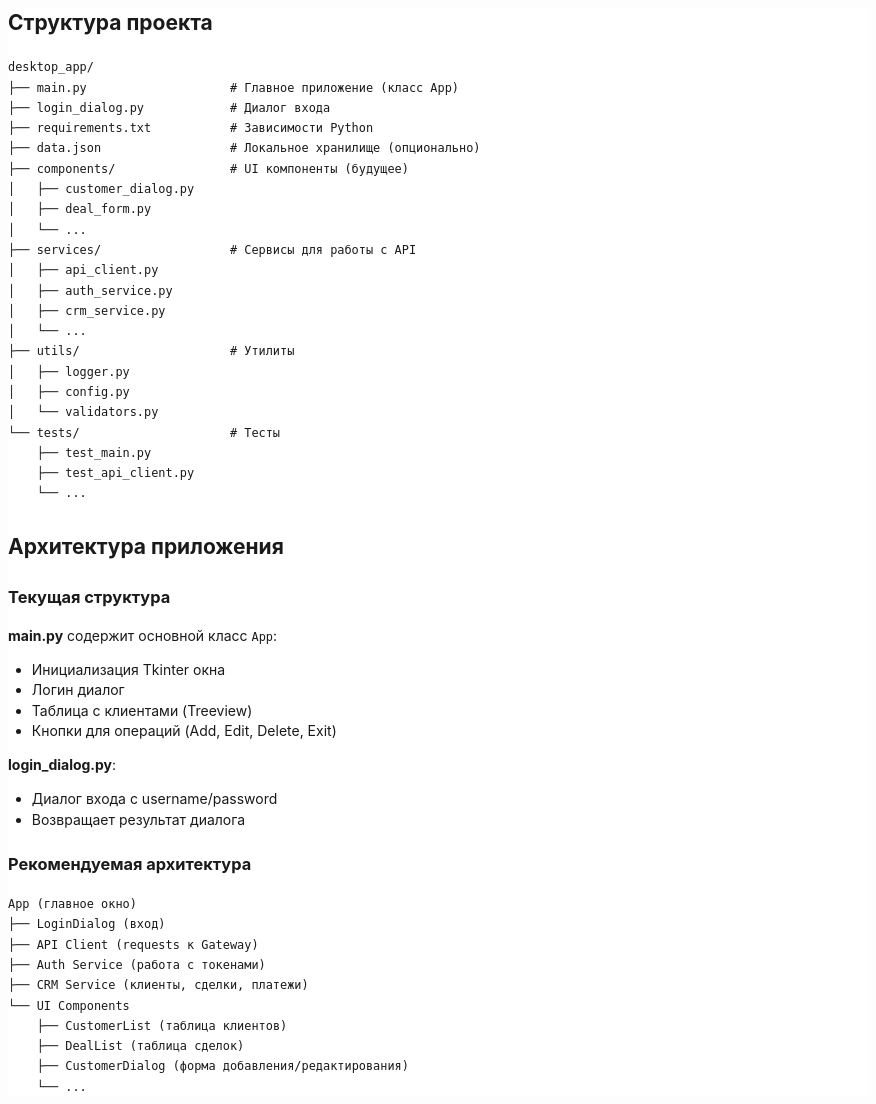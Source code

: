 ## Структура проекта

```
desktop_app/
├── main.py                    # Главное приложение (класс App)
├── login_dialog.py            # Диалог входа
├── requirements.txt           # Зависимости Python
├── data.json                  # Локальное хранилище (опционально)
├── components/                # UI компоненты (будущее)
│   ├── customer_dialog.py
│   ├── deal_form.py
│   └── ...
├── services/                  # Сервисы для работы с API
│   ├── api_client.py
│   ├── auth_service.py
│   ├── crm_service.py
│   └── ...
├── utils/                     # Утилиты
│   ├── logger.py
│   ├── config.py
│   └── validators.py
└── tests/                     # Тесты
    ├── test_main.py
    ├── test_api_client.py
    └── ...
```

## Архитектура приложения

### Текущая структура

**main.py** содержит основной класс `App`:
- Инициализация Tkinter окна
- Логин диалог
- Таблица с клиентами (Treeview)
- Кнопки для операций (Add, Edit, Delete, Exit)

**login_dialog.py**:
- Диалог входа с username/password
- Возвращает результат диалога

### Рекомендуемая архитектура

```
App (главное окно)
├── LoginDialog (вход)
├── API Client (requests к Gateway)
├── Auth Service (работа с токенами)
├── CRM Service (клиенты, сделки, платежи)
└── UI Components
    ├── CustomerList (таблица клиентов)
    ├── DealList (таблица сделок)
    ├── CustomerDialog (форма добавления/редактирования)
    └── ...
```
